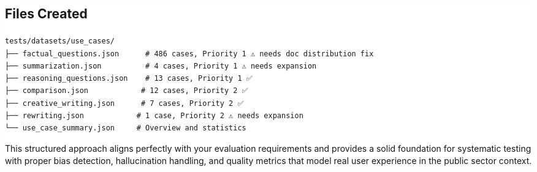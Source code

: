 ## Files Created

```
tests/datasets/use_cases/
├── factual_questions.json      # 486 cases, Priority 1 ⚠️ needs doc distribution fix
├── summarization.json          # 4 cases, Priority 1 ⚠️ needs expansion
├── reasoning_questions.json    # 13 cases, Priority 1 ✅
├── comparison.json            # 12 cases, Priority 2 ✅
├── creative_writing.json      # 7 cases, Priority 2 ✅
├── rewriting.json            # 1 case, Priority 2 ⚠️ needs expansion
└── use_case_summary.json     # Overview and statistics
```

This structured approach aligns perfectly with your evaluation requirements and provides a solid foundation for systematic testing with proper bias detection, hallucination handling, and quality metrics that model real user experience in the public sector context.
